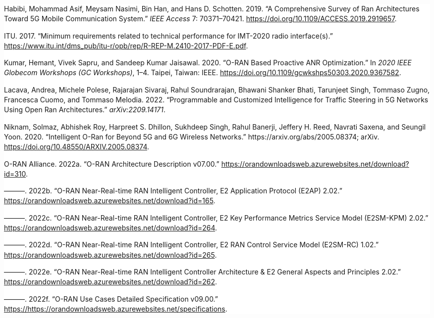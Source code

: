 </div>
<div id="ref-ran-basic1">
<p>Habibi, Mohammad Asif, Meysam Nasimi, Bin Han, and Hans D. Schotten. 2019. “A Comprehensive Survey of Ran Architectures Toward 5G Mobile Communication System.” <em>IEEE Access</em> 7: 70371–70421. <a href="https://doi.org/10.1109/ACCESS.2019.2919657">https://doi.org/10.1109/ACCESS.2019.2919657</a>.</p>
</div>
<div id="ref-IMT_2020">
<p>ITU. 2017. “Minimum requirements related to technical performance for IMT-2020 radio interface(s).” <a href="https://www.itu.int/dms_pub/itu-r/opb/rep/R-REP-M.2410-2017-PDF-E.pdf">https://www.itu.int/dms_pub/itu-r/opb/rep/R-REP-M.2410-2017-PDF-E.pdf</a>.</p>
</div>
<div id="ref-Kumar_2020">
<p>Kumar, Hemant, Vivek Sapru, and Sandeep Kumar Jaisawal. 2020. “O-RAN Based Proactive ANR Optimization.” In <em>2020 IEEE Globecom Workshops (GC Workshops)</em>, 1–4. Taipei, Taiwan: IEEE. <a href="https://doi.org/10.1109/gcwkshps50303.2020.9367582">https://doi.org/10.1109/gcwkshps50303.2020.9367582</a>.</p>
</div>
<div id="ref-lacava2022programmable">
<p>Lacava, Andrea, Michele Polese, Rajarajan Sivaraj, Rahul Soundrarajan, Bhawani Shanker Bhati, Tarunjeet Singh, Tommaso Zugno, Francesca Cuomo, and Tommaso Melodia. 2022. “Programmable and Customized Intelligence for Traffic Steering in 5G Networks Using Open Ran Architectures.” <em>arXiv:2209.14171</em>.</p>
</div>
<div id="ref-testbed2">
<p>Niknam, Solmaz, Abhishek Roy, Harpreet S. Dhillon, Sukhdeep Singh, Rahul Banerji, Jeffery H. Reed, Navrati Saxena, and Seungil Yoon. 2020. “Intelligent O-Ran for Beyond 5G and 6G Wireless Networks.” https://arxiv.org/abs/2005.08374; arXiv. <a href="https://doi.org/10.48550/ARXIV.2005.08374">https://doi.org/10.48550/ARXIV.2005.08374</a>.</p>
</div>
<div id="ref-ORAN_ARCH">
<p>O-RAN Alliance. 2022a. “O-RAN Architecture Description v07.00.” <a href="https://orandownloadsweb.azurewebsites.net/download?id=310">https://orandownloadsweb.azurewebsites.net/download?id=310</a>.</p>
</div>
<div id="ref-ORAN_E2AP">
<p>———. 2022b. “O-RAN Near-Real-time RAN Intelligent Controller, E2 Application Protocol (E2AP) 2.02.” <a href="https://orandownloadsweb.azurewebsites.net/download?id=165">https://orandownloadsweb.azurewebsites.net/download?id=165</a>.</p>
</div>
<div id="ref-ORAN_E2SM_KPM">
<p>———. 2022c. “O-RAN Near-Real-time RAN Intelligent Controller, E2 Key Performance Metrics Service Model (E2SM-KPM) 2.02.” <a href="https://orandownloadsweb.azurewebsites.net/download?id=264">https://orandownloadsweb.azurewebsites.net/download?id=264</a>.</p>
</div>
<div id="ref-ORAN_E2SM_RC">
<p>———. 2022d. “O-RAN Near-Real-time RAN Intelligent Controller, E2 RAN Control Service Model (E2SM-RC) 1.02.” <a href="https://orandownloadsweb.azurewebsites.net/download?id=265">https://orandownloadsweb.azurewebsites.net/download?id=265</a>.</p>
</div>
<div id="ref-ORAN_E2GAP">
<p>———. 2022e. “O-RAN Near-Real-time RAN Intelligent Controller Architecture &amp; E2 General Aspects and Principles 2.02.” <a href="https://orandownloadsweb.azurewebsites.net/download?id=262">https://orandownloadsweb.azurewebsites.net/download?id=262</a>.</p>
</div>
<div id="ref-ORAN_usecased">
<p>———. 2022f. “O-RAN Use Cases Detailed Specification v09.00.” <a href="https://https://orandownloadsweb.azurewebsites.net/specifications">https://https://orandownloadsweb.azurewebsites.net/specifications</a>.</p>
</div>
<div id="ref-Papa_2022">